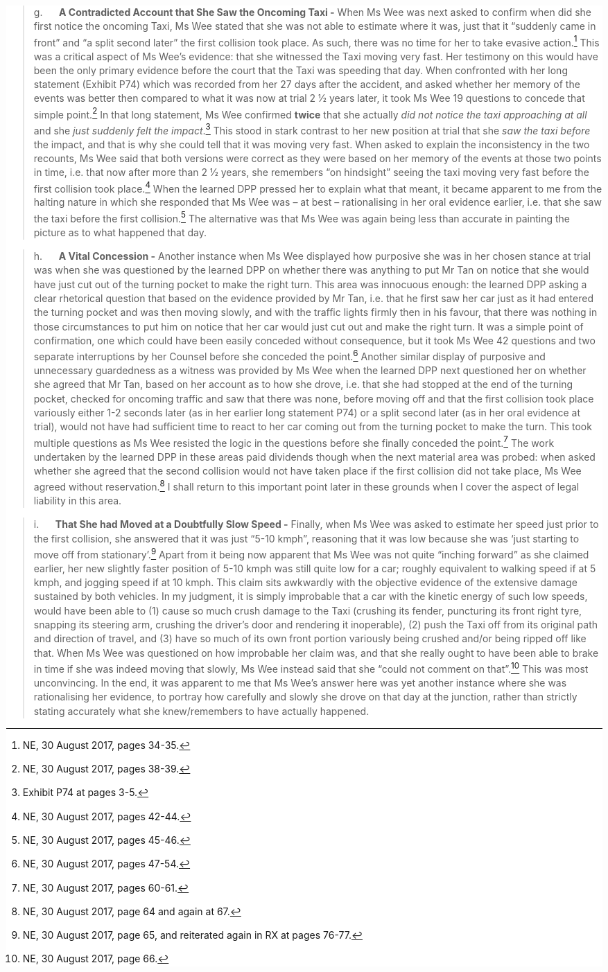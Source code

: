 > g.      **A Contradicted Account that She Saw the Oncoming Taxi -** When Ms Wee was next asked to confirm when did she first notice the oncoming Taxi, Ms Wee stated that she was not able to estimate where it was, just that it “suddenly came in front” and “a split second later” the first collision took place. As such, there was no time for her to take evasive action.[^50] This was a critical aspect of Ms Wee’s evidence: that she witnessed the Taxi moving very fast. Her testimony on this would have been the only primary evidence before the court that the Taxi was speeding that day. When confronted with her long statement (Exhibit P74) which was recorded from her 27 days after the accident, and asked whether her memory of the events was better then compared to what it was now at trial 2 ½ years later, it took Ms Wee 19 questions to concede that simple point.[^51] In that long statement, Ms Wee confirmed **twice** that she actually _did not notice the taxi approaching at all_ and she _just suddenly felt the impact_.[^52] This stood in stark contrast to her new position at trial that she _saw the taxi before_ the impact, and that is why she could tell that it was moving very fast. When asked to explain the inconsistency in the two recounts, Ms Wee said that both versions were correct as they were based on her memory of the events at those two points in time, i.e. that now after more than 2 ½ years, she remembers “on hindsight” seeing the taxi moving very fast before the first collision took place.[^53] When the learned DPP pressed her to explain what that meant, it became apparent to me from the halting nature in which she responded that Ms Wee was – at best – rationalising in her oral evidence earlier, i.e. that she saw the taxi before the first collision.[^54] The alternative was that Ms Wee was again being less than accurate in painting the picture as to what happened that day.

> h.      **A Vital Concession -** Another instance when Ms Wee displayed how purposive she was in her chosen stance at trial was when she was questioned by the learned DPP on whether there was anything to put Mr Tan on notice that she would have just cut out of the turning pocket to make the right turn. This area was innocuous enough: the learned DPP asking a clear rhetorical question that based on the evidence provided by Mr Tan, i.e. that he first saw her car just as it had entered the turning pocket and was then moving slowly, and with the traffic lights firmly then in his favour, that there was nothing in those circumstances to put him on notice that her car would just cut out and make the right turn. It was a simple point of confirmation, one which could have been easily conceded without consequence, but it took Ms Wee 42 questions and two separate interruptions by her Counsel before she conceded the point.[^55] Another similar display of purposive and unnecessary guardedness as a witness was provided by Ms Wee when the learned DPP next questioned her on whether she agreed that Mr Tan, based on her account as to how she drove, i.e. that she had stopped at the end of the turning pocket, checked for oncoming traffic and saw that there was none, before moving off and that the first collision took place variously either 1-2 seconds later (as in her earlier long statement P74) or a split second later (as in her oral evidence at trial), would not have had sufficient time to react to her car coming out from the turning pocket to make the turn. This took multiple questions as Ms Wee resisted the logic in the questions before she finally conceded the point.[^56] The work undertaken by the learned DPP in these areas paid dividends though when the next material area was probed: when asked whether she agreed that the second collision would not have taken place if the first collision did not take place, Ms Wee agreed without reservation.[^57] I shall return to this important point later in these grounds when I cover the aspect of legal liability in this area.

> i.      **That She had Moved at a Doubtfully Slow Speed -** Finally, when Ms Wee was asked to estimate her speed just prior to the first collision, she answered that it was just “5-10 kmph”, reasoning that it was low because she was ‘just starting to move off from stationary’.[^58] Apart from it being now apparent that Ms Wee was not quite “inching forward” as she claimed earlier, her new slightly faster position of 5-10 kmph was still quite low for a car; roughly equivalent to walking speed if at 5 kmph, and jogging speed if at 10 kmph. This claim sits awkwardly with the objective evidence of the extensive damage sustained by both vehicles. In my judgment, it is simply improbable that a car with the kinetic energy of such low speeds, would have been able to (1) cause so much crush damage to the Taxi (crushing its fender, puncturing its front right tyre, snapping its steering arm, crushing the driver’s door and rendering it inoperable), (2) push the Taxi off from its original path and direction of travel, and (3) have so much of its own front portion variously being crushed and/or being ripped off like that. When Ms Wee was questioned on how improbable her claim was, and that she really ought to have been able to brake in time if she was indeed moving that slowly, Ms Wee instead said that she “could not comment on that”.[^59] This was most unconvincing. In the end, it was apparent to me that Ms Wee’s answer here was yet another instance where she was rationalising her evidence, to portray how carefully and slowly she drove on that day at the junction, rather than strictly stating accurately what she knew/remembers to have actually happened.


[^1]: Before me, the Defence explicitly took the position that they were not taking issue with the manner in which Mr Tan steered his taxi after the first collision. The Defence confirmed that they were “primarily focused on \[Mr Tan’s\] actions **prior: ** to the first collision”, i.e. in whether he kept a proper look out, and drove at an appropriate speed – NE 29 August 2017, page 75.
[^2]: See paragraph 4 of the Defence’s Closing Submissions, where the main “Issues in Dispute” were set out.
[^3]: There were potentially 3 lanes of oncoming traffic at that junction which could go straight ahead; Ms Wee’s right turn manoeuvre had to cut across all of them.
[^4]: This was the language used by the Defence expert himself in respectively describing the damage sustained by the Taxi and Ms Wee’s vehicle: paragraphs 7.1 and 8.1 of the Expert’s Report in Exhibit D4.
[^5]: The pertinent photographs of Ms Wee’s damaged vehicle are at P20 The Vehicle Mechanical Inspection Report lists some of the damage to Ms Wee’s car. This report was admitted and marked as Exhibit **P69**. The Vehicle Damage Report was admitted and marked as Exhibit **P67**.
[^6]: The Vehicle Mechanical Inspection Report lists some of the damage to the Taxi. This report was admitted and marked as Exhibit **P70**. The Vehicle Damage Report was admitted and marked as Exhibit **P68**. The photos from the scene also show the Taxi’s front right tyre angled unnaturally.
[^7]: The medical report on the injuries sustained by Mr Habeeb was admitted and marked as Exhibit **P2**. The autopsy report was admitted and marked as Exhibit **P64**. The toxicology reports were admitted and marked as Exhibit **P65**.
[^8]: NE, 28 August 2017, page 32; and again in cross-examination at page 48.
[^9]: NE, 28 August 2017, page 34.
[^10]: NE, 28 August 2017, page 36.
[^11]: NE, 28 August 2017, pages 37 & 39.
[^12]: NE, 28 August 2017, page 41, lines 8-11.
[^13]: NE, 28 August 2017, page 42, lines 12-13.
[^14]: NE, 28 August 2017, page 42, line 21.
[^15]: NE, 28 August 2017, page 45.
[^16]: NE, 28 August 2017, page 44; and again on 29 August 2017, page 50.
[^17]: NE, 28 August 2017, page 48-49.
[^18]: NE, 29 August 2017, page 52.
[^19]: The Prosecution pointed out that P71 was accurate from 2005 to the present: NE, 29 August 2017, page 57.
[^20]: NE, 29 August 2017, page 46.
[^21]: NE, 28 August 2017, page 54.
[^22]: NE, 29 August 2017, pages 36, 39 and 43.
[^23]: NE, 28 August 2017, page 59, and Exhibit D1.
[^24]: NE, 29 August 2017, pages 12 and 17.
[^25]: NE, 29 August 2017, page 44.
[^26]: NE, 29 August 2017, pages 33-34, and 46-48.
[^27]: NE, 29 August 2017, page 21.
[^28]: NE, 29 August 2017, page 22.
[^29]: NE, 29 August 2017, pages 23 and 24.
[^30]: NE, 29 August 2017, page 45.
[^31]: NE, 29 August 2017, page 40. The basis for this position was not apparent though because it was an accepted fact that the Taxi was equipped with ABS (Anti-Skid Braking System).
[^32]: NE, 29 August 2017, pages 40 and 43.
[^33]: Paragraphs 37,38, 41 and 42 of the Defence’s Closing Submissions.
[^34]: Paragraph 39 of the Defence’s Closing Submissions.
[^35]: Paragraph 40 of the Defence’s Closing Submissions.
[^36]: Mr Tan had a traffic violation in 2005 for beating a red light (which was ultimately compounded). Though this was not the subject matter of the Defence’s Submissions, I shall set out my thoughts on it here in the footnotes for completeness. In short, this traffic violation does not necessarily indicate that Mr Tan was speeding. One can clock up such a violation while travelling well within the speed limits, or even at slow speeds. These violations, by definition, just indicate a failure to conform to the traffic light signal. This point appeared to be beyond serious argument as well when learned Counsel made no attempt to question Mr Tan further on this.
[^37]: NE, 30 August 2017, page 9.
[^38]: NE, 30 August 2017, page 20.
[^39]: As it turns out, Ms Wee’s clarified position in cross-examination was also contradicted by her earlier recount in her long statement (Exhibit P74) where she said there were **two: ** cars ahead of hers which had made the same right turn before her.
[^40]: NE, 30 August 2017, page 22.
[^41]: As it turned out, Ms Wee’s new court testimony also contradicted what she told her defence expert earlier, i.e. that there were tall vehicles in the _two_ turning pockets on the opposite side – see pages 5 & 6 of the Defence Expert’s report at Exhibit D4.
[^42]: NE, 30 August 2017, pages 22 and 23.
[^43]: Ms Wee’s expert’s report was admitted and marked as Exhibit D4. At Figure 3A on page 15A, the expert attempts a roughly proportionate sketch plan of the junction. If one were to take a ruler to this sketch plan and approximate the position which Ms Wee says she stopped at (i.e. at the end of the turning pocket), it would show that she would have enjoyed at least double the distance into those two lanes than what she claimed to have had in court.
[^44]: NE, 30 August 2017, page 26.
[^45]: NE, 30 August 2017, page 27.
[^46]: NE, 30 August 2017, page 28.
[^47]: NE, 30 August 2017, page 29.
[^48]: Paragraph 9.1 of D4.
[^49]: NE, 30 August 2017, page 30.
[^50]: NE, 30 August 2017, pages 34-35.
[^51]: NE, 30 August 2017, pages 38-39.
[^52]: Exhibit P74 at pages 3-5.
[^53]: NE, 30 August 2017, pages 42-44.
[^54]: NE, 30 August 2017, pages 45-46.
[^55]: NE, 30 August 2017, pages 47-54.
[^56]: NE, 30 August 2017, pages 60-61.
[^57]: NE, 30 August 2017, page 64 and again at 67.
[^58]: NE, 30 August 2017, page 65, and reiterated again in RX at pages 76-77.
[^59]: NE, 30 August 2017, page 66.
[^60]: The initial TP IO at the scene was one SGT Kevin Koh. His evidence at trial about Ms Wee’s account at the scene was unchallenged by the Defence: NE, 28 August 2017, page 5.
[^61]: NE, 30 August 2017, page 9.
[^62]: Mr Liaw’s Curriculum Vitae was admitted and marked as Exhibit D5.
[^63]: Page 24 of D4.
[^64]: See paragraphs 11.5 and 11.6 of Mr Liaw’s own report at Exhibit D4. The TBD distance for a vehicle travelling **at 50 kmph: ** was **35 meters: **. The TBD would increase beyond that if the vehicle was instead travelling faster at 52.53 kmph.
[^65]: See paragraphs 11.5 and 11.6 of Mr Liaw’s own report at Exhibit D4.
[^66]: At 60 kmph, the Perception Reaction Distance (PRD) would be about 25 meters. This meant that, even on the best case scenario for the Defence, the Taxi would not have had enough time to react to Ms Wee who was just 16.88 meters away. This meant that the Taxi’s speed was likely still to have been 60 kmph just prior to the first collision. The 30% speed loss calculation was therefore based on that speed.
[^67]: See paragraphs 11.5 and 11.6 of Mr Liaw’s own report at Exhibit D4. A driver travelling at 40 kmph would need a TBD of about 20 meters to come to an emergency stop. The TBD increases if the speed was 42 kmph.
[^68]: At \[71\].
[^69]: At \[66\].
[^70]: At \[71\].
[^71]: At \[74\].
[^72]: The qualifier in that test: “_and not merely peripherally_” is technically superfluous. So too are the references to the requirement for “proximity”. For that reason, in the rest of these Grounds, I shall make reference to the test of causation in its concise form.
[^73]: _Guay Seng Tiong Nickson v PP_ <span class="citation">\[2016\] SGHC 94</span> at \[36-38\].
[^74]: If the Defence Case were taken at its highest, it would obligate drivers to approach a cross junction at such low speeds that it would make a farce of the traffic lights being in their favour. Based on the TBD scale, and an \[admittedly rough\] estimation of the effects from Ms Wee’s interruption, the speed would need to be about 20-30 kmph in order for the second collision have been avoided. Such a standard renders traffic rights and rules moot, and would encourage all manner of adventurism by some on the roads.
[^75]: Paragraph 35 of the Prosecution’s Submissions on Sentence dated 15th November 2018.
[^76]: Testimonials were attached as Annex F to the Plea in Mitigation dated 7th December 2018.
[^77]: Details of Ms Wee’s volunteer work were set out at paragraph 7 of the Plea in Mitigation.
[^78]: Paragraphs 11, 14 and 16 of the Plea in Mitigation.
[^79]: Paragraph 19 of the Plea in Mitigation.
[^80]: Paragraph 20 of the Plea in Mitigation.
[^81]: Paragraph 31 of the Plea in Mitigation.
[^82]: Paragraph 33 of the Plea in Mitigation.
[^83]: Paragraph 36 of the Plea in Mitigation. What “accident” was being referred to was left unexplained. This imprecision in language was entirely regrettable because the preamble gave the distinct impression that Ms Wee was now even challenging her liability in causing the first collision. This was especially apparent from paragraph 35 of the Plea in Mitigation, which stated that Ms Wee was not able to take evasive action and react in time because the taxi had suddenly appeared from behind the tall vehicles on the opposite side and was speeding.
[^84]: Page 20 of the Plea in Mitigation.
[^85]: Page 19 of the Plea in Mitigation.